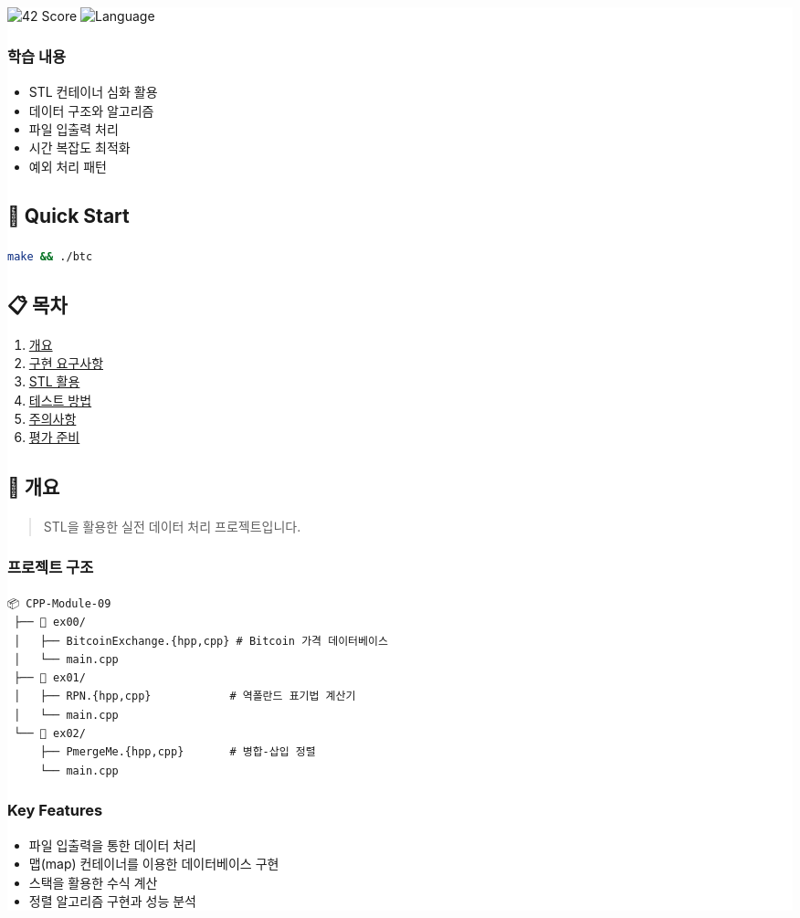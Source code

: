   <div>
    <img src="https://img.shields.io/badge/Score-100%2F100-success?style=flat-square&logo=42" alt="42 Score"/>
    <img src="https://img.shields.io/badge/Language-C++98-00599C?style=flat-square&logo=c%2B%2B" alt="Language"/>
  </div>

  ### 학습 내용
  - STL 컨테이너 심화 활용
  - 데이터 구조와 알고리즘
  - 파일 입출력 처리
  - 시간 복잡도 최적화
  - 예외 처리 패턴
</div>

## 🚀 Quick Start
```bash
make && ./btc
```

## 📋 목차
1. [개요](#-개요)
2. [구현 요구사항](#-구현-요구사항)
3. [STL 활용](#-stl-활용)
4. [테스트 방법](#-테스트-방법)
5. [주의사항](#-주의사항)
6. [평가 준비](#-평가-준비)

## 🎯 개요
> STL을 활용한 실전 데이터 처리 프로젝트입니다.

### 프로젝트 구조
```
📦 CPP-Module-09
 ├── 📜 ex00/
 │   ├── BitcoinExchange.{hpp,cpp} # Bitcoin 가격 데이터베이스
 │   └── main.cpp
 ├── 📜 ex01/
 │   ├── RPN.{hpp,cpp}            # 역폴란드 표기법 계산기
 │   └── main.cpp
 └── 📜 ex02/
     ├── PmergeMe.{hpp,cpp}       # 병합-삽입 정렬
     └── main.cpp
```

### Key Features
- 파일 입출력을 통한 데이터 처리
- 맵(map) 컨테이너를 이용한 데이터베이스 구현
- 스택을 활용한 수식 계산
- 정렬 알고리즘 구현과 성능 분석
